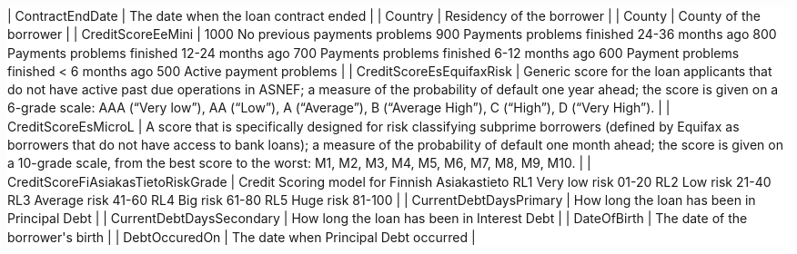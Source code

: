 | ContractEndDate                        | The date when the loan contract ended                                                                                                                                                                                                                                                                                                                                                                                                                                                                               |
| Country                                | Residency of the borrower                                                                                                                                                                                                                                                                                                                                                                                                                                                                                           |
| County                                 | County of the borrower                                                                                                                                                                                                                                                                                                                                                                                                                                                                                              |
| CreditScoreEeMini                      | 1000 No previous payments problems 900 Payments problems finished 24-36 months ago 800 Payments problems finished 12-24 months ago 700 Payments problems finished 6-12 months ago 600 Payment problems finished < 6 months ago 500 Active payment problems                                                                                                                                                                                                                                                          |
| CreditScoreEsEquifaxRisk               | Generic score for the loan applicants that do not have active past due operations in ASNEF; a measure of the probability of default one year ahead; the score is given on a 6-grade scale: AAA (“Very low”), AA (“Low”), A (“Average”), B (“Average High”), C (“High”), D (“Very High”).                                                                                                                                                                                                                            |
| CreditScoreEsMicroL                    | A score that is specifically designed for risk classifying subprime borrowers (defined by Equifax as borrowers that do not have access to bank loans); a measure of the probability of default one month ahead; the score is given on a 10-grade scale, from the best score to the worst: M1, M2, M3, M4, M5, M6, M7, M8, M9, M10.                                                                                                                                                                                  |
| CreditScoreFiAsiakasTietoRiskGrade     | Credit Scoring model for Finnish Asiakastieto RL1 Very low risk 01-20 RL2 Low risk 21-40 RL3 Average risk 41-60 RL4 Big risk 61-80 RL5 Huge risk 81-100                                                                                                                                                                                                                                                                                                                                                             |
| CurrentDebtDaysPrimary                 | How long the loan has been in Principal Debt                                                                                                                                                                                                                                                                                                                                                                                                                                                                        |
| CurrentDebtDaysSecondary               | How long the loan has been in Interest Debt                                                                                                                                                                                                                                                                                                                                                                                                                                                                         |
| DateOfBirth                            | The date of the borrower's birth                                                                                                                                                                                                                                                                                                                                                                                                                                                                                    |
| DebtOccuredOn                          | The date when Principal Debt occurred                                                                                                                                                                                                                                                                                                                                                                                                                                                                               |